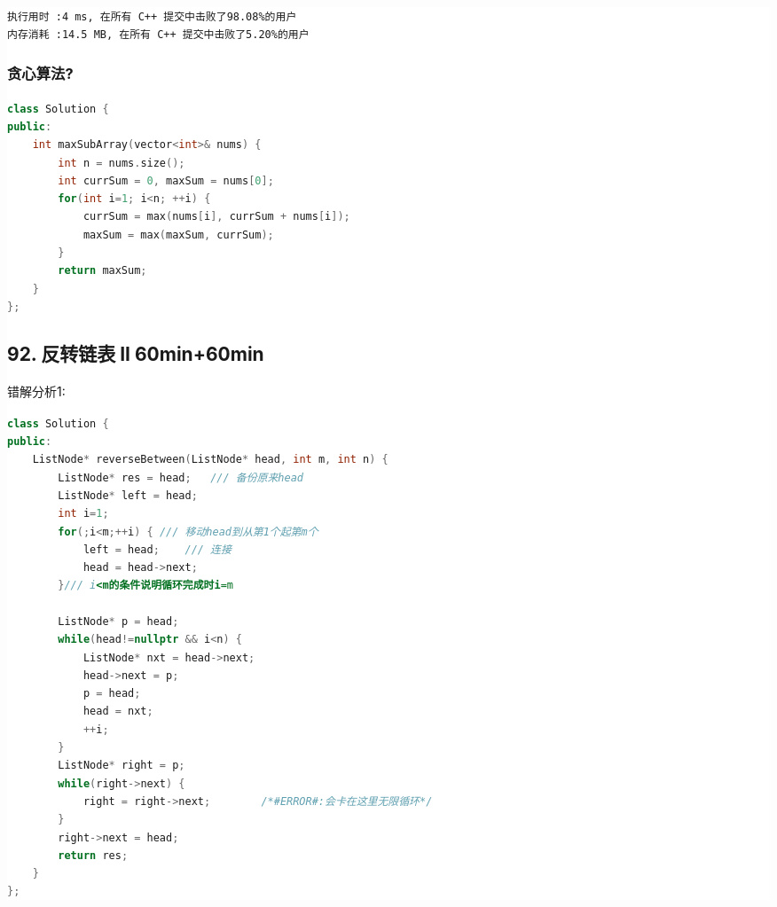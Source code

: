 ```text
执行用时 :4 ms, 在所有 C++ 提交中击败了98.08%的用户
内存消耗 :14.5 MB, 在所有 C++ 提交中击败了5.20%的用户
```

### 贪心算法?

```cpp
class Solution {
public:
    int maxSubArray(vector<int>& nums) {
        int n = nums.size();
        int currSum = 0, maxSum = nums[0];
        for(int i=1; i<n; ++i) {
            currSum = max(nums[i], currSum + nums[i]);
            maxSum = max(maxSum, currSum);
        }
        return maxSum;
    }
};
```

## 92. 反转链表 II 60min+60min

错解分析1:

```cpp
class Solution {
public:
    ListNode* reverseBetween(ListNode* head, int m, int n) {
        ListNode* res = head;   /// 备份原来head
        ListNode* left = head;
        int i=1;
        for(;i<m;++i) { /// 移动head到从第1个起第m个
            left = head;    /// 连接
            head = head->next;
        }/// i<m的条件说明循环完成时i=m

        ListNode* p = head;
        while(head!=nullptr && i<n) {
            ListNode* nxt = head->next;
            head->next = p;
            p = head;
            head = nxt;
            ++i;
        }
        ListNode* right = p;
        while(right->next) {
            right = right->next;        /*#ERROR#:会卡在这里无限循环*/
        }
        right->next = head;
        return res;
    }
};
```
